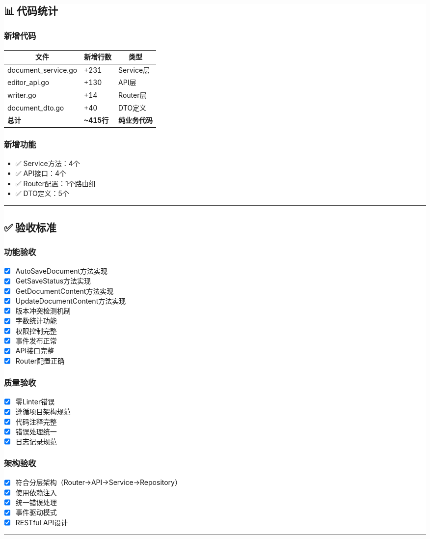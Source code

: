 ## 📊 代码统计

### 新增代码

| 文件 | 新增行数 | 类型 |
|-----|---------|-----|
| document_service.go | +231 | Service层 |
| editor_api.go | +130 | API层 |
| writer.go | +14 | Router层 |
| document_dto.go | +40 | DTO定义 |
| **总计** | **~415行** | **纯业务代码** |

### 新增功能

- ✅ Service方法：4个
- ✅ API接口：4个
- ✅ Router配置：1个路由组
- ✅ DTO定义：5个

---

## ✅ 验收标准

### 功能验收

- [x] AutoSaveDocument方法实现
- [x] GetSaveStatus方法实现
- [x] GetDocumentContent方法实现
- [x] UpdateDocumentContent方法实现
- [x] 版本冲突检测机制
- [x] 字数统计功能
- [x] 权限控制完整
- [x] 事件发布正常
- [x] API接口完整
- [x] Router配置正确

### 质量验收

- [x] 零Linter错误
- [x] 遵循项目架构规范
- [x] 代码注释完整
- [x] 错误处理统一
- [x] 日志记录规范

### 架构验收

- [x] 符合分层架构（Router→API→Service→Repository）
- [x] 使用依赖注入
- [x] 统一错误处理
- [x] 事件驱动模式
- [x] RESTful API设计

---